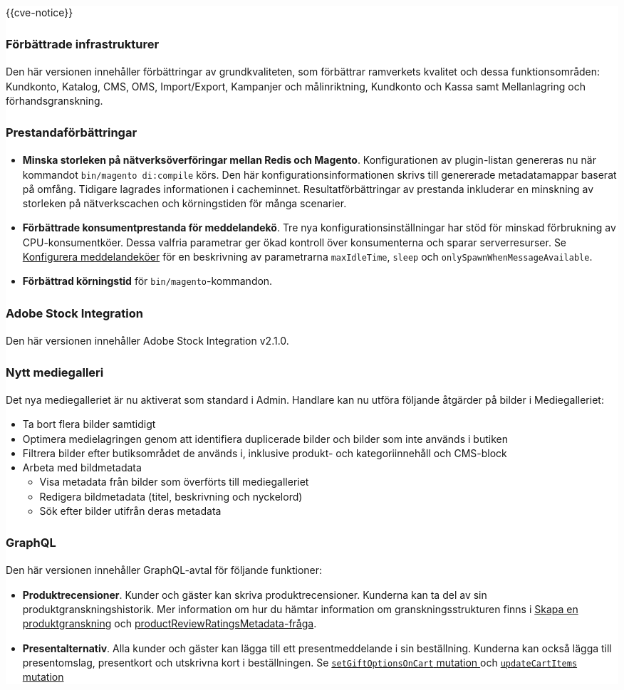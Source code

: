 {{cve-notice}}

### Förbättrade infrastrukturer

Den här versionen innehåller förbättringar av grundkvaliteten, som förbättrar ramverkets kvalitet och dessa funktionsområden: Kundkonto, Katalog, CMS, OMS, Import/Export, Kampanjer och målinriktning, Kundkonto och Kassa samt Mellanlagring och förhandsgranskning.

### Prestandaförbättringar

* **Minska storleken på nätverksöverföringar mellan Redis och Magento**. Konfigurationen av plugin-listan genereras nu när kommandot `bin/magento di:compile` körs. Den här konfigurationsinformationen skrivs till genererade metadatamappar baserat på omfång. Tidigare lagrades informationen i cacheminnet. Resultatförbättringar av prestanda inkluderar en minskning av storleken på nätverkscachen och körningstiden för många scenarier.

* **Förbättrade konsumentprestanda för meddelandekö**. Tre nya konfigurationsinställningar har stöd för minskad förbrukning av CPU-konsumentköer. Dessa valfria parametrar ger ökad kontroll över konsumenterna och sparar serverresurser. Se [Konfigurera meddelandeköer](https://developer.adobe.com/commerce/php/development/components/message-queues/configuration/) för en beskrivning av parametrarna `maxIdleTime`, `sleep` och `onlySpawnWhenMessageAvailable`.

* **Förbättrad körningstid** för `bin/magento`-kommandon.

### Adobe Stock Integration

Den här versionen innehåller Adobe Stock Integration v2.1.0.

### Nytt mediegalleri

Det nya mediegalleriet är nu aktiverat som standard i Admin. Handlare kan nu utföra följande åtgärder på bilder i Mediegalleriet:

* Ta bort flera bilder samtidigt
* Optimera medielagringen genom att identifiera duplicerade bilder och bilder som inte används i butiken
* Filtrera bilder efter butiksområdet de används i, inklusive produkt- och kategoriinnehåll och CMS-block
* Arbeta med bildmetadata
   * Visa metadata från bilder som överförts till mediegalleriet
   * Redigera bildmetadata (titel, beskrivning och nyckelord)
   * Sök efter bilder utifrån deras metadata

### GraphQL

Den här versionen innehåller GraphQL-avtal för följande funktioner:

* **Produktrecensioner**. Kunder och gäster kan skriva produktrecensioner. Kunderna kan ta del av sin produktgranskningshistorik. Mer information om hur du hämtar information om granskningsstrukturen finns i [Skapa en produktgranskning](https://developer.adobe.com/commerce/webapi/graphql/schema/products/mutations/create-review/) och [productReviewRatingsMetadata-fråga](https://developer.adobe.com/commerce/webapi/graphql/schema/products/queries/product-review-ratings-metadata/).

* **Presentalternativ**. Alla kunder och gäster kan lägga till ett presentmeddelande i sin beställning. Kunderna kan också lägga till presentomslag, presentkort och utskrivna kort i beställningen. Se [`setGiftOptionsOnCart` mutation ](https://developer.adobe.com/commerce/webapi/graphql/schema/cart/mutations/set-gift-options/) och [`updateCartItems` mutation ](https://developer.adobe.com/commerce/webapi/graphql/schema/cart/mutations/update-items/)

